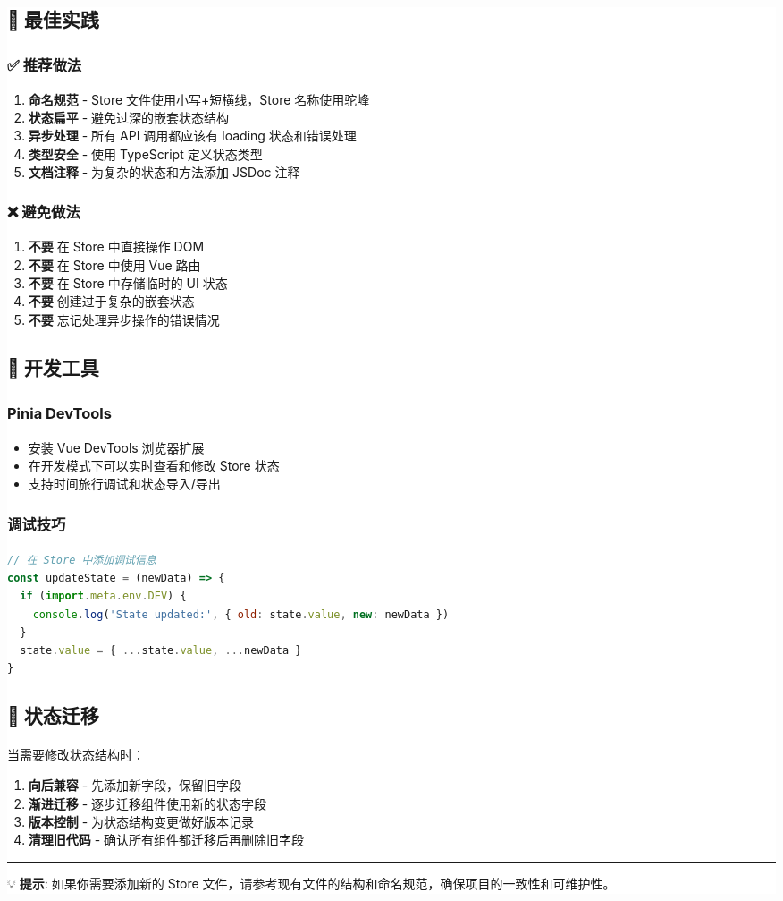 ## 🚀 最佳实践

### ✅ 推荐做法
1. **命名规范** - Store 文件使用小写+短横线，Store 名称使用驼峰
2. **状态扁平** - 避免过深的嵌套状态结构
3. **异步处理** - 所有 API 调用都应该有 loading 状态和错误处理
4. **类型安全** - 使用 TypeScript 定义状态类型
5. **文档注释** - 为复杂的状态和方法添加 JSDoc 注释

### ❌ 避免做法
1. **不要** 在 Store 中直接操作 DOM
2. **不要** 在 Store 中使用 Vue 路由
3. **不要** 在 Store 中存储临时的 UI 状态
4. **不要** 创建过于复杂的嵌套状态
5. **不要** 忘记处理异步操作的错误情况

## 🔧 开发工具

### Pinia DevTools
- 安装 Vue DevTools 浏览器扩展
- 在开发模式下可以实时查看和修改 Store 状态
- 支持时间旅行调试和状态导入/导出

### 调试技巧
```javascript
// 在 Store 中添加调试信息
const updateState = (newData) => {
  if (import.meta.env.DEV) {
    console.log('State updated:', { old: state.value, new: newData })
  }
  state.value = { ...state.value, ...newData }
}
```

## 🔄 状态迁移

当需要修改状态结构时：
1. **向后兼容** - 先添加新字段，保留旧字段
2. **渐进迁移** - 逐步迁移组件使用新的状态字段
3. **版本控制** - 为状态结构变更做好版本记录
4. **清理旧代码** - 确认所有组件都迁移后再删除旧字段

---

💡 **提示**: 如果你需要添加新的 Store 文件，请参考现有文件的结构和命名规范，确保项目的一致性和可维护性。